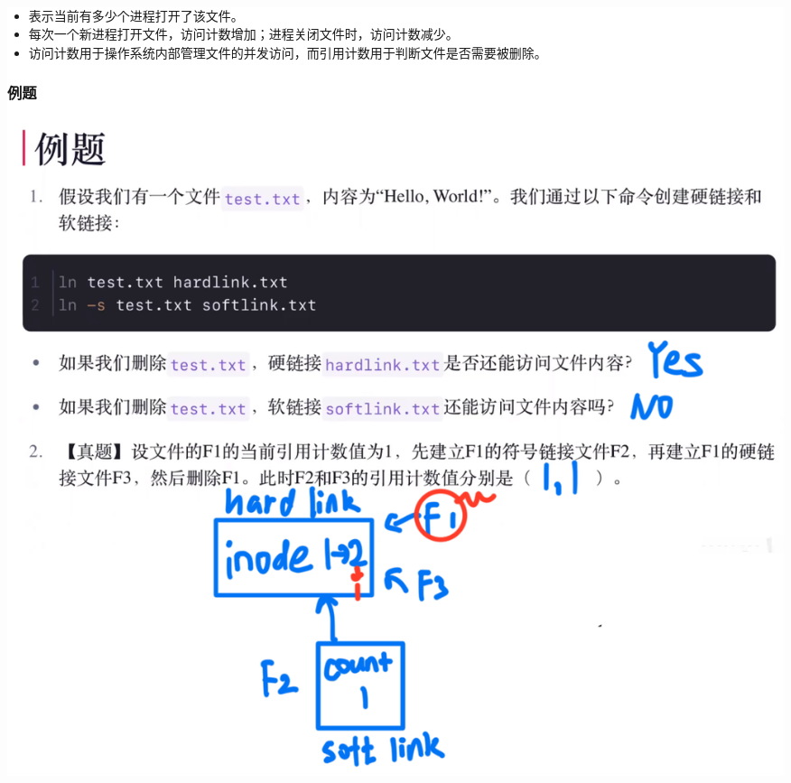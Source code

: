   - 表示当前有多少个进程打开了该文件。
  - 每次一个新进程打开文件，访问计数增加；进程关闭文件时，访问计数减少。
  - 访问计数用于操作系统内部管理文件的并发访问，而引用计数用于判断文件是否需要被删除。

### 例题

![](images/Pasted%20image%2020240927032002.png)
